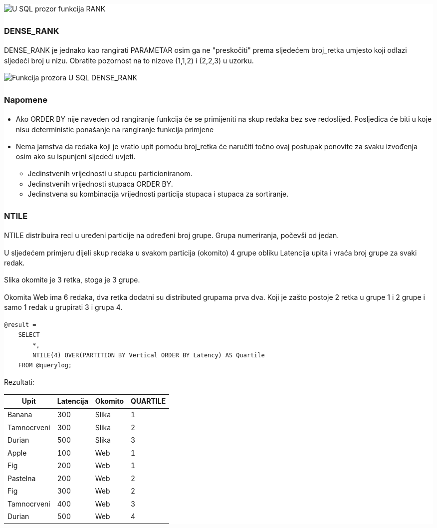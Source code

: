 ![U SQL prozor funkcija RANK](./media/data-lake-analytics-use-windowing-functions/u-sql-windowing-function-rank-result.png)

### <a name="denserank"></a>DENSE_RANK
    
DENSE_RANK je jednako kao rangirati PARAMETAR osim ga ne "preskočiti" prema sljedećem broj_retka umjesto koji odlazi sljedeći broj u nizu. Obratite pozornost na to nizove (1,1,2) i (2,2,3) u uzorku.

![Funkcija prozora U SQL DENSE_RANK](./media/data-lake-analytics-use-windowing-functions/u-sql-windowing-function-dense-rank-result.png)

### <a name="remarks"></a>Napomene

- Ako ORDER BY nije naveden od rangiranje funkcija će se primijeniti na skup redaka bez sve redoslijed. Posljedica će biti u koje nisu deterministic ponašanje na rangiranje funkcija primjene
- Nema jamstva da redaka koji je vratio upit pomoću broj_retka će naručiti točno ovaj postupak ponovite za svaku izvođenja osim ako su ispunjeni sljedeći uvjeti.

    - Jedinstvenih vrijednosti u stupcu particioniranom.
    - Jedinstvenih vrijednosti stupaca ORDER BY.
    - Jedinstvena su kombinacija vrijednosti particija stupaca i stupaca za sortiranje.

### <a name="ntile"></a>NTILE

NTILE distribuira reci u uređeni particije na određeni broj grupe. Grupa numeriranja, počevši od jedan. 


U sljedećem primjeru dijeli skup redaka u svakom particija (okomito) 4 grupe obliku Latencija upita i vraća broj grupe za svaki redak. 

Slika okomite je 3 retka, stoga je 3 grupe. 

Okomita Web ima 6 redaka, dva retka dodatni su distributed grupama prva dva. Koji je zašto postoje 2 retka u grupe 1 i 2 grupe i samo 1 redak u grupirati 3 i grupa 4.  

    @result =
        SELECT 
            *,
            NTILE(4) OVER(PARTITION BY Vertical ORDER BY Latency) AS Quartile   
        FROM @querylog;
        
Rezultati:

|Upit|Latencija|Okomito|QUARTILE
|-----|-----------|--------|-------------
|Banana|300|Slika|1
|Tamnocrveni|300|Slika|2
|Durian|500|Slika|3
|Apple|100|Web|1
|Fig|200|Web|1
|Pastelna|200|Web|2
|Fig|300|Web|2
|Tamnocrveni|400|Web|3
|Durian|500|Web|4
